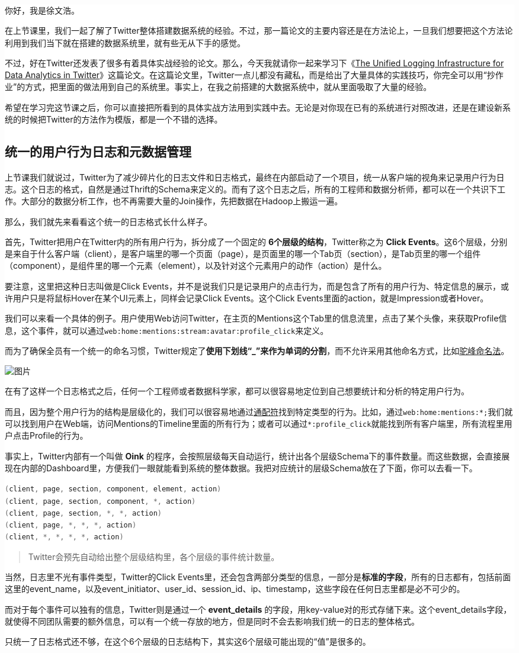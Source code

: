 你好，我是徐文浩。

在上节课里，我们一起了解了Twitter整体搭建数据系统的经验。不过，那一篇论文的主要内容还是在方法论上，一旦我们想要把这个方法论利用到我们当下就在搭建的数据系统里，就有些无从下手的感觉。

不过，好在Twitter还发表了很多有着具体实战经验的论文。那么，今天我就请你一起来学习下《[The Unified Logging Infrastructure for Data Analytics in Twitter](https://arxiv.org/pdf/1208.4171.pdf)》这篇论文。在这篇论文里，Twitter一点儿都没有藏私，而是给出了大量具体的实践技巧，你完全可以用“抄作业”的方式，把里面的做法用到自己的系统里。事实上，在我之前搭建的大数据系统中，就从里面吸取了大量的经验。

希望在学习完这节课之后，你可以直接把所看到的具体实战方法用到实践中去。无论是对你现在已有的系统进行对照改进，还是在建设新系统的时候把Twitter的方法作为模版，都是一个不错的选择。

## 统一的用户行为日志和元数据管理

上节课我们就说过，Twitter为了减少碎片化的日志文件和日志格式，最终在内部启动了一个项目，统一从客户端的视角来记录用户行为日志。这个日志的格式，自然是通过Thrift的Schema来定义的。而有了这个日志之后，所有的工程师和数据分析师，都可以在一个共识下工作。大部分的数据分析工作，也不再需要大量的Join操作，先把数据在Hadoop上搬运一遍。

那么，我们就先来看看这个统一的日志格式长什么样子。

首先，Twitter把用户在Twitter内的所有用户行为，拆分成了一个固定的 **6个层级的结构**，Twitter称之为 **Click Events**。这6个层级，分别是来自于什么客户端（client），是客户端里的哪一个页面（page），是页面里的哪一个Tab页（section），是Tab页里的哪一个组件（component），是组件里的哪一个元素（element），以及针对这个元素用户的动作（action）是什么。

要注意，这里把这种日志叫做是Click Events，并不是说我们只是记录用户的点击行为，而是包含了所有的用户行为、特定信息的展示，或许用户只是将鼠标Hover在某个UI元素上，同样会记录Click Events。这个Click Events里面的action，就是Impression或者Hover。

我们可以来看一个具体的例子。用户使用Web访问Twitter，在主页的Mentions这个Tab里的信息流里，点击了某个头像，来获取Profile信息，这个事件，就可以通过`web:home:mentions:stream:avatar:profile_click`来定义。

而为了确保全员有一个统一的命名习惯，Twitter规定了**使用下划线“\_”来作为单词的分割**，而不允许采用其他命名方式，比如[驼峰命名法](https://zh.wikipedia.org/wiki/%E9%A7%9D%E5%B3%B0%E5%BC%8F%E5%A4%A7%E5%B0%8F%E5%AF%AB)。

![图片](https://static001.geekbang.org/resource/image/46/1e/46567bd5e2dfd20fd3833853dd003d1e.jpg?wh=1920x972 "Unified Logging的论文中的图1，Twitter把所有的用户行为拆成了一个6个层级的结构")

在有了这样一个日志格式之后，任何一个工程师或者数据科学家，都可以很容易地定位到自己想要统计和分析的特定用户行为。

而且，因为整个用户行为的结构是层级化的，我们可以很容易地通过[通配符](https://zh.wikipedia.org/wiki/%E9%80%9A%E9%85%8D%E7%AC%A6)找到特定类型的行为。比如，通过`web:home:mentions:*;`我们就可以找到用户在Web端，访问Mentions的Timeline里面的所有行为；或者可以通过`*:profile_click`就能找到所有客户端里，所有流程里用户点击Profile的行为。

事实上，Twitter内部有一个叫做 **Oink** 的程序，会按照层级每天自动运行，统计出各个层级Schema下的事件数量。而这些数据，会直接展现在内部的Dashboard里，方便我们一眼就能看到系统的整体数据。我把对应统计的层级Schema放在了下面，你可以去看一下。

```java
(client, page, section, component, element, action) 
(client, page, section, component, *, action)
(client, page, section, *, *, action)
(client, page, *, *, *, action)
(client, *, *, *, *, action)
```

> Twitter会预先自动给出整个层级结构里，各个层级的事件统计数量。

当然，日志里不光有事件类型，Twitter的Click Events里，还会包含两部分类型的信息，一部分是**标准的字段**，所有的日志都有，包括前面这里的event\_name，以及event\_initiator、user\_id、session\_id、ip、timestamp，这些字段在任何日志里都是必不可少的。

而对于每个事件可以独有的信息，Twitter则是通过一个 **event\_details** 的字段，用key-value对的形式存储下来。这个event\_details字段，就使得不同团队需要的额外信息，可以有一个统一存放的地方，但是同时不会去影响我们统一的日志的整体格式。

只统一了日志格式还不够，在这个6个层级的日志结构下，其实这6个层级可能出现的“值”是很多的。
